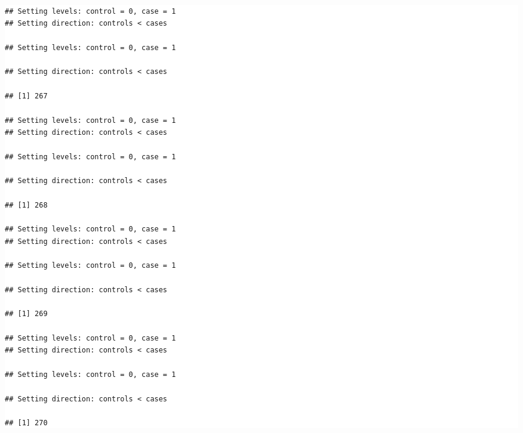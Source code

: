     ## Setting levels: control = 0, case = 1
    ## Setting direction: controls < cases

    ## Setting levels: control = 0, case = 1

    ## Setting direction: controls < cases

    ## [1] 267

    ## Setting levels: control = 0, case = 1
    ## Setting direction: controls < cases

    ## Setting levels: control = 0, case = 1

    ## Setting direction: controls < cases

    ## [1] 268

    ## Setting levels: control = 0, case = 1
    ## Setting direction: controls < cases

    ## Setting levels: control = 0, case = 1

    ## Setting direction: controls < cases

    ## [1] 269

    ## Setting levels: control = 0, case = 1
    ## Setting direction: controls < cases

    ## Setting levels: control = 0, case = 1

    ## Setting direction: controls < cases

    ## [1] 270

